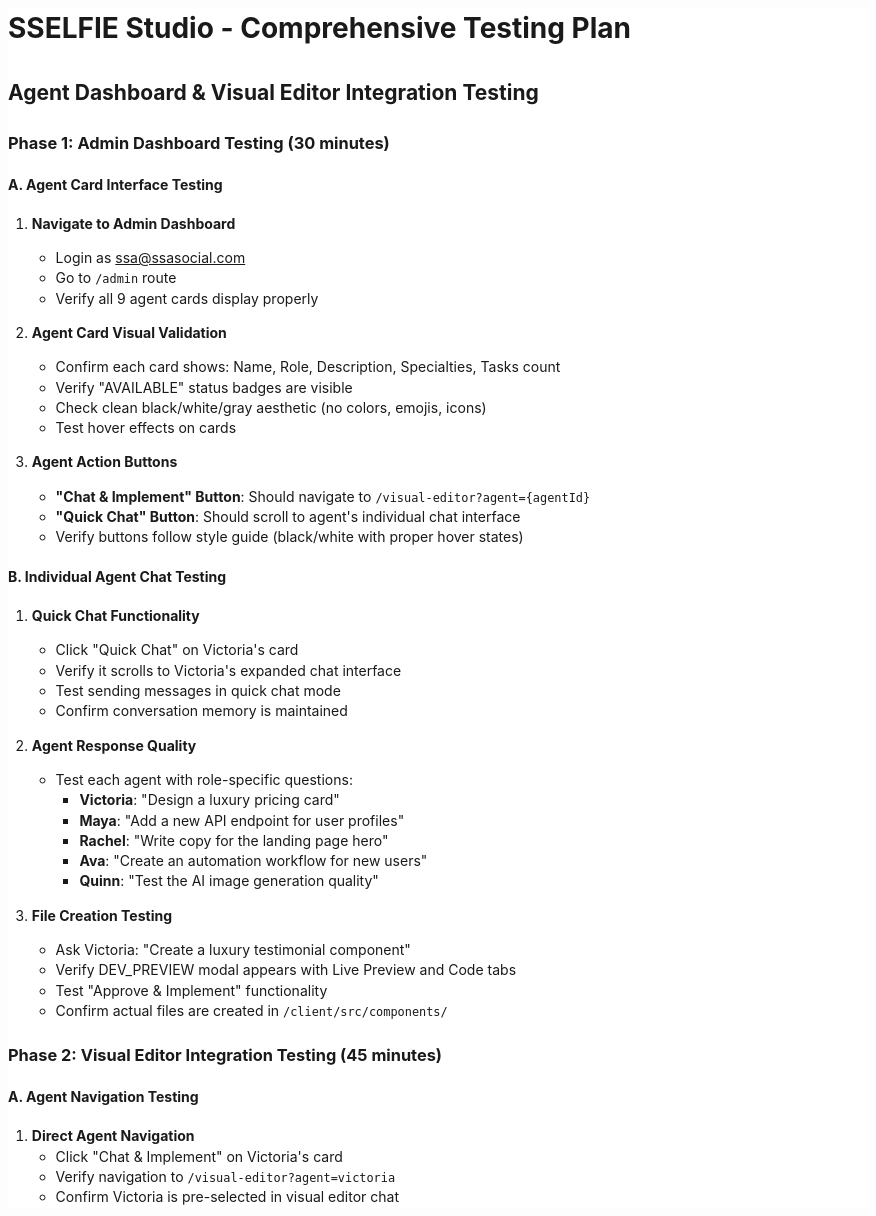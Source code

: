 # SSELFIE Studio - Comprehensive Testing Plan
## Agent Dashboard & Visual Editor Integration Testing

### Phase 1: Admin Dashboard Testing (30 minutes)

#### A. Agent Card Interface Testing
1. **Navigate to Admin Dashboard**
   - Login as ssa@ssasocial.com
   - Go to `/admin` route
   - Verify all 9 agent cards display properly

2. **Agent Card Visual Validation**
   - Confirm each card shows: Name, Role, Description, Specialties, Tasks count
   - Verify "AVAILABLE" status badges are visible
   - Check clean black/white/gray aesthetic (no colors, emojis, icons)
   - Test hover effects on cards

3. **Agent Action Buttons**
   - **"Chat & Implement" Button**: Should navigate to `/visual-editor?agent={agentId}`
   - **"Quick Chat" Button**: Should scroll to agent's individual chat interface
   - Verify buttons follow style guide (black/white with proper hover states)

#### B. Individual Agent Chat Testing
1. **Quick Chat Functionality**
   - Click "Quick Chat" on Victoria's card
   - Verify it scrolls to Victoria's expanded chat interface
   - Test sending messages in quick chat mode
   - Confirm conversation memory is maintained

2. **Agent Response Quality**
   - Test each agent with role-specific questions:
     - **Victoria**: "Design a luxury pricing card"
     - **Maya**: "Add a new API endpoint for user profiles"
     - **Rachel**: "Write copy for the landing page hero"
     - **Ava**: "Create an automation workflow for new users"
     - **Quinn**: "Test the AI image generation quality"

3. **File Creation Testing**
   - Ask Victoria: "Create a luxury testimonial component"
   - Verify DEV_PREVIEW modal appears with Live Preview and Code tabs
   - Test "Approve & Implement" functionality
   - Confirm actual files are created in `/client/src/components/`

### Phase 2: Visual Editor Integration Testing (45 minutes)

#### A. Agent Navigation Testing
1. **Direct Agent Navigation**
   - Click "Chat & Implement" on Victoria's card
   - Verify navigation to `/visual-editor?agent=victoria`
   - Confirm Victoria is pre-selected in visual editor chat
